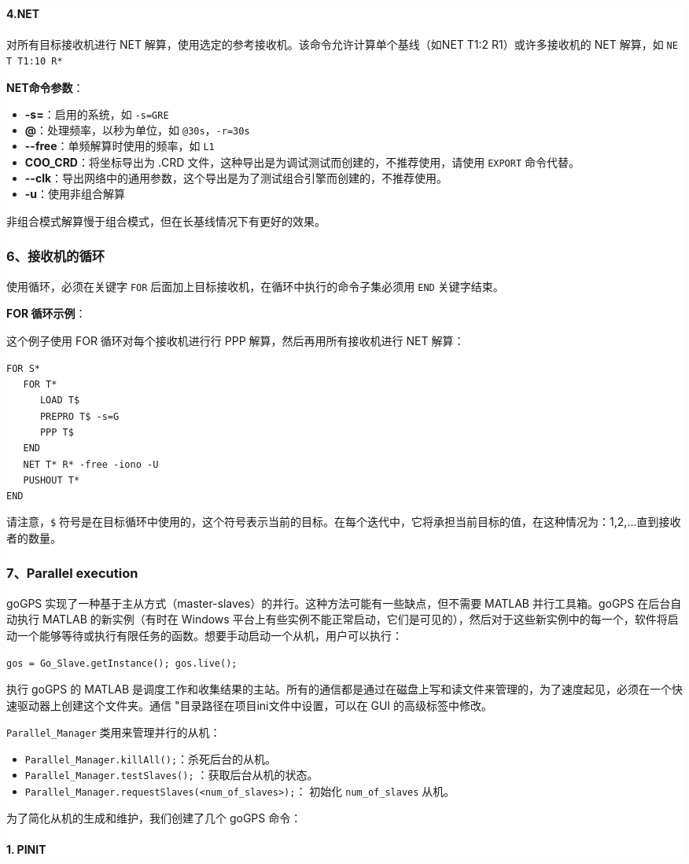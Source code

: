 #### 4.NET

对所有目标接收机进行 NET 解算，使用选定的参考接收机。该命令允许计算单个基线（如NET T1:2 R1）或许多接收机的 NET 解算，如 `NET T1:10 R*`

**NET命令参数**：

* **-s=**：启用的系统，如 `-s=GRE`
* **@**：处理频率，以秒为单位，如 `@30s`，`-r=30s`
* **--free**：单频解算时使用的频率，如 `L1`
* **COO_CRD**：将坐标导出为 .CRD 文件，这种导出是为调试测试而创建的，不推荐使用，请使用 `EXPORT` 命令代替。
* **--clk**：导出网络中的通用参数，这个导出是为了测试组合引擎而创建的，不推荐使用。
* **-u**：使用非组合解算

非组合模式解算慢于组合模式，但在长基线情况下有更好的效果。

### 6、接收机的循环

使用循环，必须在关键字 `FOR` 后面加上目标接收机，在循环中执行的命令子集必须用 `END` 关键字结束。

**FOR 循环示例**：

这个例子使用 FOR 循环对每个接收机进行行 PPP 解算，然后再用所有接收机进行 NET 解算：

```
FOR S*
   FOR T*
      LOAD T$
      PREPRO T$ -s=G
      PPP T$
   END
   NET T* R* -free -iono -U
   PUSHOUT T*
END
```

请注意，`$` 符号是在目标循环中使用的，这个符号表示当前的目标。在每个迭代中，它将承担当前目标的值，在这种情况为：1,2,...直到接收者的数量。

### 7、Parallel execution

goGPS 实现了一种基于主从方式（master-slaves）的并行。这种方法可能有一些缺点，但不需要 MATLAB 并行工具箱。goGPS 在后台自动执行 MATLAB 的新实例（有时在 Windows 平台上有些实例不能正常启动，它们是可见的），然后对于这些新实例中的每一个，软件将启动一个能够等待或执行有限任务的函数。想要手动启动一个从机，用户可以执行：

```
gos = Go_Slave.getInstance(); gos.live();
```

执行 goGPS 的 MATLAB 是调度工作和收集结果的主站。所有的通信都是通过在磁盘上写和读文件来管理的，为了速度起见，必须在一个快速驱动器上创建这个文件夹。通信 "目录路径在项目ini文件中设置，可以在 GUI 的高级标签中修改。

`Parallel_Manager` 类用来管理并行的从机：

* `Parallel_Manager.killAll();`：杀死后台的从机。
* `Parallel_Manager.testSlaves();` ：获取后台从机的状态。
* `Parallel_Manager.requestSlaves(<num_of_slaves>);`： 初始化 `num_of_slaves` 从机。

为了简化从机的生成和维护，我们创建了几个 goGPS 命令：

#### 1. PINIT
